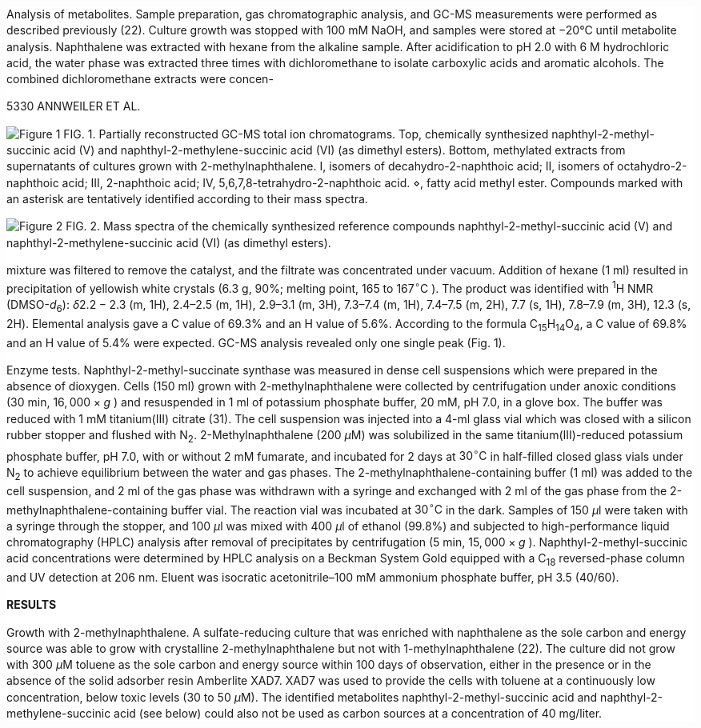 Analysis of metabolites. Sample preparation, gas chromatographic analysis, and GC-MS measurements were performed as described previously (22). Culture growth was stopped with 100 mM NaOH, and samples were stored at −20°C until metabolite analysis. Naphthalene was extracted with hexane from the alkaline sample. After acidification to pH 2.0 with 6 M hydrochloric acid, the water phase was extracted three times with dichloromethane to isolate carboxylic acids and aromatic alcohols. The combined dichloromethane extracts were concen-

5330 ANNWEILER ET AL.

![Figure 1](#fig1)
FIG. 1. Partially reconstructed GC-MS total ion chromatograms. Top, chemically synthesized naphthyl-2-methyl-succinic acid (V) and naphthyl-2-methylene-succinic acid (VI) (as dimethyl esters). Bottom, methylated extracts from supernatants of cultures grown with 2-methylnaphthalene. I, isomers of decahydro-2-naphthoic acid; II, isomers of octahydro-2-naphthoic acid; III, 2-naphthoic acid; IV, 5,6,7,8-tetrahydro-2-naphthoic acid. $\diamond$, fatty acid methyl ester. Compounds marked with an asterisk are tentatively identified according to their mass spectra.

![Figure 2](#fig2)
FIG. 2. Mass spectra of the chemically synthesized reference compounds naphthyl-2-methyl-succinic acid (V) and naphthyl-2-methylene-succinic acid (VI) (as dimethyl esters).

mixture was filtered to remove the catalyst, and the filtrate was concentrated under vacuum. Addition of hexane (1 ml) resulted in precipitation of yellowish white crystals (6.3 g, 90%; melting point, 165 to $167^{\circ} \mathrm{C}$ ). The product was identified with ${ }^{1} \mathrm{H}$ NMR (DMSO-$d_{6}$): $\delta 2.2-2.3$ (m, 1H), 2.4–2.5 (m, 1H), 2.9–3.1 (m, 3H), 7.3–7.4 (m, 1H), 7.4–7.5 (m, 2H), 7.7 (s, 1H), 7.8–7.9 (m, 3H), 12.3 (s, 2H). Elemental analysis gave a C value of 69.3% and an H value of 5.6%. According to the formula $\mathrm{C}_{15} \mathrm{H}_{14} \mathrm{O}_{4}$, a C value of 69.8% and an H value of 5.4% were expected. GC-MS analysis revealed only one single peak (Fig. 1).

Enzyme tests. Naphthyl-2-methyl-succinate synthase was measured in dense cell suspensions which were prepared in the absence of dioxygen. Cells (150 ml) grown with 2-methylnaphthalene were collected by centrifugation under anoxic conditions (30 min, $16,000 \times g$ ) and resuspended in 1 ml of potassium phosphate buffer, 20 mM, pH 7.0, in a glove box. The buffer was reduced with 1 mM titanium(III) citrate (31). The cell suspension was injected into a 4-ml glass vial which was closed with a silicon rubber stopper and flushed with $\mathrm{N}_{2}$. 2-Methylnaphthalene (200 $\mu \mathrm{M}$) was solubilized in the same titanium(III)-reduced potassium phosphate buffer, pH 7.0, with or without 2 mM fumarate, and incubated for 2 days at $30^{\circ} \mathrm{C}$ in half-filled closed glass vials under $\mathrm{N}_{2}$ to achieve equilibrium between the water and gas phases. The 2-methylnaphthalene-containing buffer (1 ml) was added to the cell suspension, and 2 ml of the gas phase was withdrawn with a syringe and exchanged with 2 ml of the gas phase from the 2-methylnaphthalene-containing buffer vial. The reaction vial was incubated at $30^{\circ} \mathrm{C}$ in the dark. Samples of 150 $\mu \mathrm{l}$ were taken with a syringe through the stopper, and 100 $\mu \mathrm{l}$ was mixed with 400 $\mu \mathrm{l}$ of ethanol (99.8%) and subjected to high-performance liquid chromatography (HPLC) analysis after removal of precipitates by centrifugation (5 min, $15,000 \times g$ ). Naphthyl-2-methyl-succinic acid concentrations were determined by HPLC analysis on a Beckman System Gold equipped with a $\mathrm{C}_{18}$ reversed-phase column and UV detection at 206 nm. Eluent was isocratic acetonitrile–100 mM ammonium phosphate buffer, pH 3.5 (40/60).

**RESULTS**

Growth with 2-methylnaphthalene. A sulfate-reducing culture that was enriched with naphthalene as the sole carbon and energy source was able to grow with crystalline 2-methylnaphthalene but not with 1-methylnaphthalene (22). The culture did not grow with 300 $\mu \mathrm{M}$ toluene as the sole carbon and energy source within 100 days of observation, either in the presence or in the absence of the solid adsorber resin Amberlite XAD7. XAD7 was used to provide the cells with toluene at a continuously low concentration, below toxic levels (30 to 50 $\mu \mathrm{M}$). The identified metabolites naphthyl-2-methyl-succinic acid and naphthyl-2-methylene-succinic acid (see below) could also not be used as carbon sources at a concentration of 40 mg/liter.
